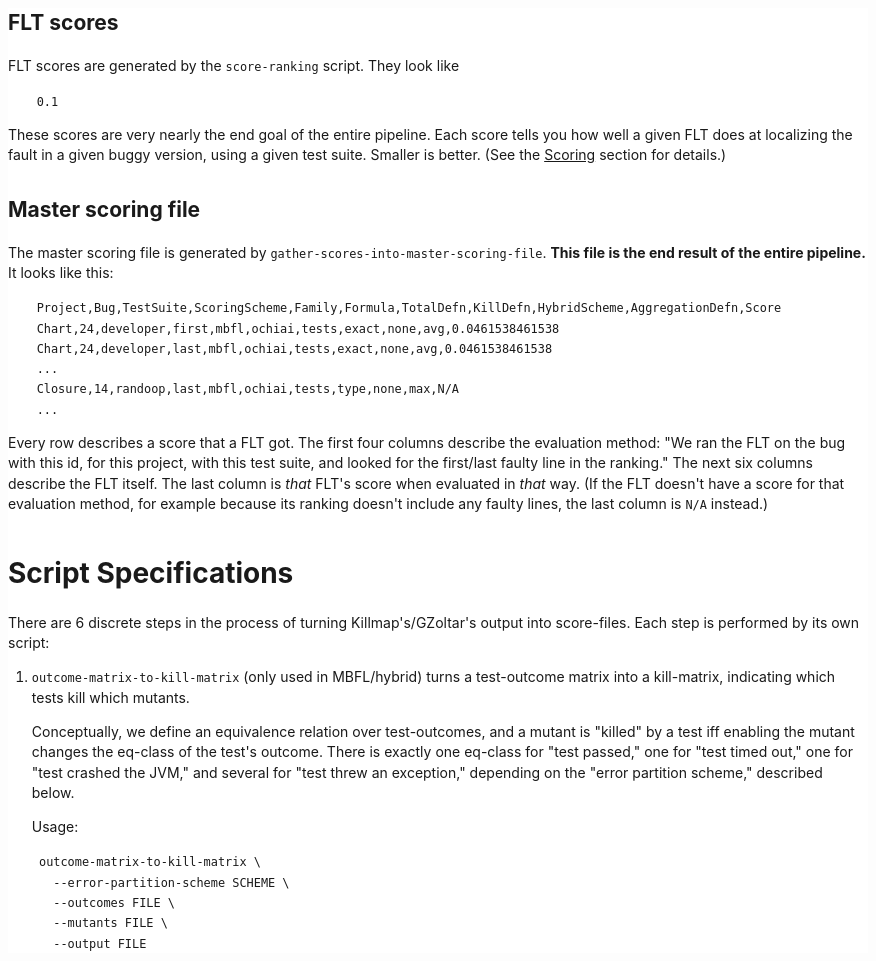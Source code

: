 


FLT scores
----------

FLT scores are generated by the `score-ranking` script. They look like

        0.1

These scores are very nearly the end goal of the entire pipeline. Each score tells you how well a given FLT does at localizing the fault in a given buggy version, using a given test suite. Smaller is better. (See the [Scoring](#scoring) section for details.)




Master scoring file
-------------------

The master scoring file is generated by `gather-scores-into-master-scoring-file`. **This file is the end result of the entire pipeline.** It looks like this:

        Project,Bug,TestSuite,ScoringScheme,Family,Formula,TotalDefn,KillDefn,HybridScheme,AggregationDefn,Score
        Chart,24,developer,first,mbfl,ochiai,tests,exact,none,avg,0.0461538461538
        Chart,24,developer,last,mbfl,ochiai,tests,exact,none,avg,0.0461538461538
        ...
        Closure,14,randoop,last,mbfl,ochiai,tests,type,none,max,N/A
        ...

Every row describes a score that a FLT got. The first four columns describe the evaluation method: "We ran the FLT on the bug with this id, for this project, with this test suite, and looked for the first/last faulty line in the ranking." The next six columns describe the FLT itself. The last column is *that* FLT's score when evaluated in *that* way. (If the FLT doesn't have a score for that evaluation method, for example because its ranking doesn't include any faulty lines, the last column is `N/A` instead.)





Script Specifications
=====================

There are 6 discrete steps in the process of turning Killmap's/GZoltar's output into score-files. Each step is performed by its own script:


1. `outcome-matrix-to-kill-matrix` (only used in MBFL/hybrid) turns a test-outcome matrix into a kill-matrix, indicating which tests kill which mutants.

    Conceptually, we define an equivalence relation over test-outcomes, and a mutant is "killed" by a test iff enabling the mutant changes the eq-class of the test's outcome. There is exactly one eq-class for "test passed," one for "test timed out," one for "test crashed the JVM," and several for "test threw an exception," depending on the "error partition scheme," described below.

    Usage:

        outcome-matrix-to-kill-matrix \
          --error-partition-scheme SCHEME \
          --outcomes FILE \
          --mutants FILE \
          --output FILE

